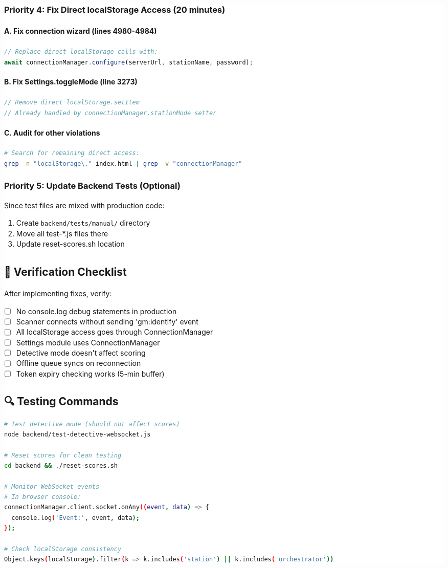 ### Priority 4: Fix Direct localStorage Access (20 minutes)

#### A. Fix connection wizard (lines 4980-4984)
```javascript
// Replace direct localStorage calls with:
await connectionManager.configure(serverUrl, stationName, password);
```

#### B. Fix Settings.toggleMode (line 3273)
```javascript
// Remove direct localStorage.setItem
// Already handled by connectionManager.stationMode setter
```

#### C. Audit for other violations
```bash
# Search for remaining direct access:
grep -n "localStorage\." index.html | grep -v "connectionManager"
```

### Priority 5: Update Backend Tests (Optional)

Since test files are mixed with production code:
1. Create `backend/tests/manual/` directory
2. Move all test-*.js files there
3. Update reset-scores.sh location

## 🧪 Verification Checklist

After implementing fixes, verify:

- [ ] No console.log debug statements in production
- [ ] Scanner connects without sending 'gm:identify' event
- [ ] All localStorage access goes through ConnectionManager
- [ ] Settings module uses ConnectionManager
- [ ] Detective mode doesn't affect scoring
- [ ] Offline queue syncs on reconnection
- [ ] Token expiry checking works (5-min buffer)

## 🔍 Testing Commands

```bash
# Test detective mode (should not affect scores)
node backend/test-detective-websocket.js

# Reset scores for clean testing
cd backend && ./reset-scores.sh

# Monitor WebSocket events
# In browser console:
connectionManager.client.socket.onAny((event, data) => {
  console.log('Event:', event, data);
});

# Check localStorage consistency
Object.keys(localStorage).filter(k => k.includes('station') || k.includes('orchestrator'))
```

